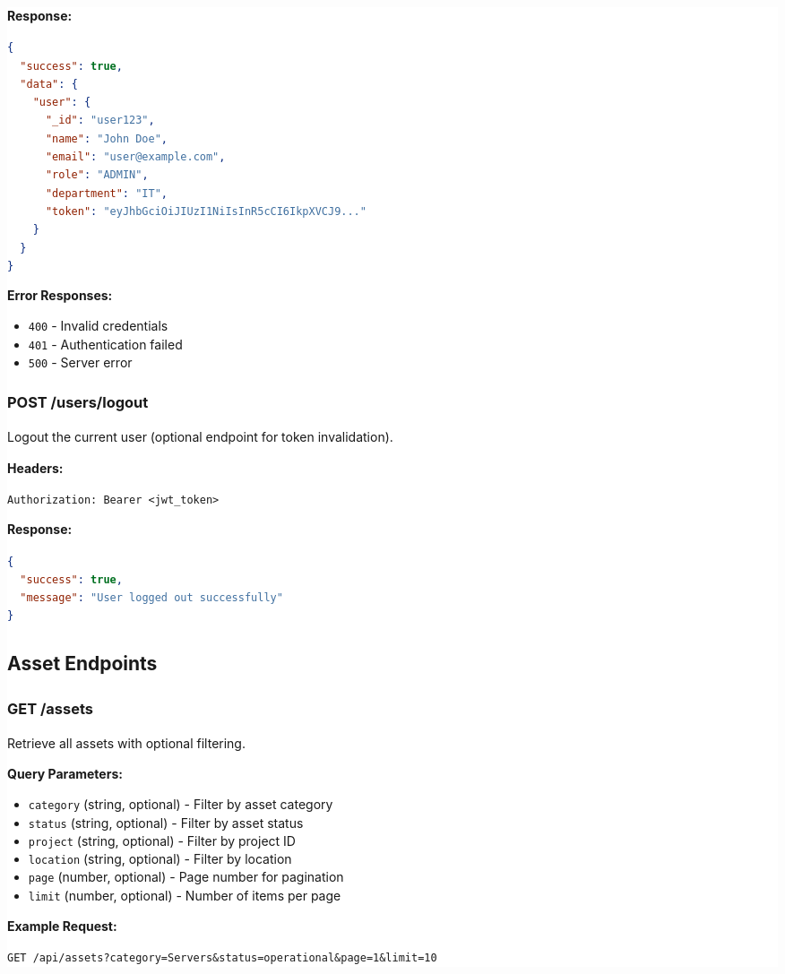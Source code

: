**Response:**
```json
{
  "success": true,
  "data": {
    "user": {
      "_id": "user123",
      "name": "John Doe",
      "email": "user@example.com",
      "role": "ADMIN",
      "department": "IT",
      "token": "eyJhbGciOiJIUzI1NiIsInR5cCI6IkpXVCJ9..."
    }
  }
}
```

**Error Responses:**
- `400` - Invalid credentials
- `401` - Authentication failed
- `500` - Server error

### POST /users/logout
Logout the current user (optional endpoint for token invalidation).

**Headers:**
```
Authorization: Bearer <jwt_token>
```

**Response:**
```json
{
  "success": true,
  "message": "User logged out successfully"
}
```

## Asset Endpoints

### GET /assets
Retrieve all assets with optional filtering.

**Query Parameters:**
- `category` (string, optional) - Filter by asset category
- `status` (string, optional) - Filter by asset status
- `project` (string, optional) - Filter by project ID
- `location` (string, optional) - Filter by location
- `page` (number, optional) - Page number for pagination
- `limit` (number, optional) - Number of items per page

**Example Request:**
```
GET /api/assets?category=Servers&status=operational&page=1&limit=10
```

